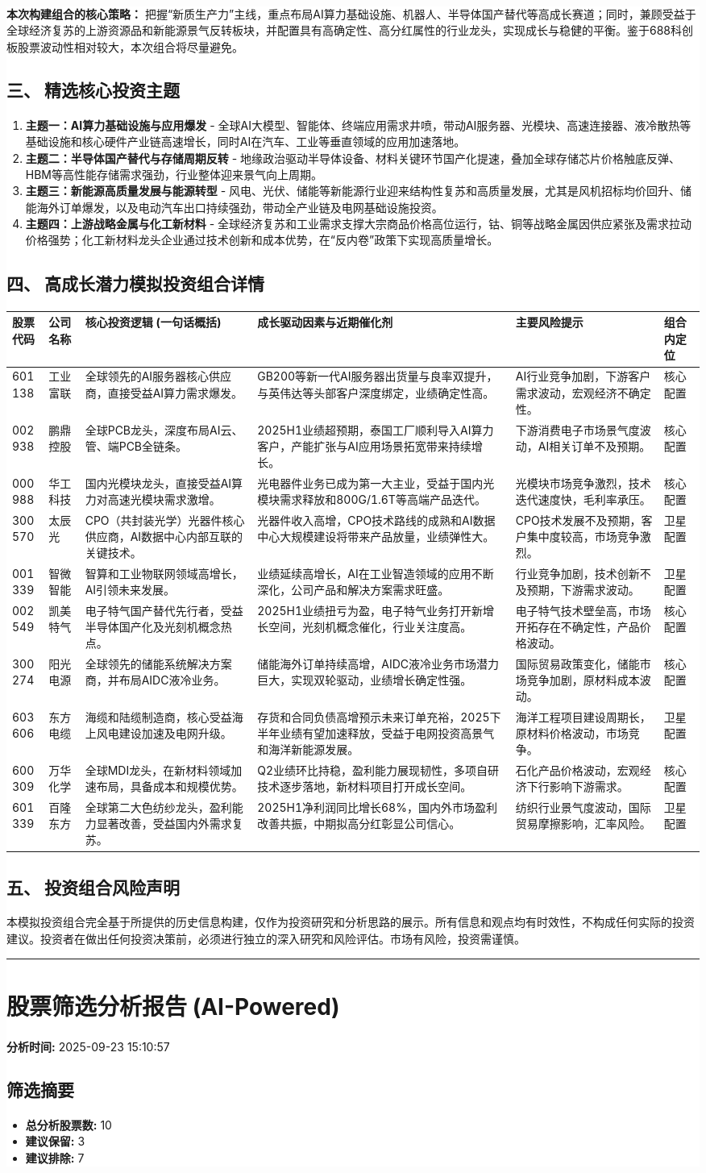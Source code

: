 **本次构建组合的核心策略：** 把握“新质生产力”主线，重点布局AI算力基础设施、机器人、半导体国产替代等高成长赛道；同时，兼顾受益于全球经济复苏的上游资源品和新能源景气反转板块，并配置具有高确定性、高分红属性的行业龙头，实现成长与稳健的平衡。鉴于688科创板股票波动性相对较大，本次组合将尽量避免。

## 三、 精选核心投资主题

1.  **主题一：AI算力基础设施与应用爆发** - 全球AI大模型、智能体、终端应用需求井喷，带动AI服务器、光模块、高速连接器、液冷散热等基础设施和核心硬件产业链高速增长，同时AI在汽车、工业等垂直领域的应用加速落地。
2.  **主题二：半导体国产替代与存储周期反转** - 地缘政治驱动半导体设备、材料关键环节国产化提速，叠加全球存储芯片价格触底反弹、HBM等高性能存储需求强劲，行业整体迎来景气向上周期。
3.  **主题三：新能源高质量发展与能源转型** - 风电、光伏、储能等新能源行业迎来结构性复苏和高质量发展，尤其是风机招标均价回升、储能海外订单爆发，以及电动汽车出口持续强劲，带动全产业链及电网基础设施投资。
4.  **主题四：上游战略金属与化工新材料** - 全球经济复苏和工业需求支撑大宗商品价格高位运行，钴、铜等战略金属因供应紧张及需求拉动价格强势；化工新材料龙头企业通过技术创新和成本优势，在“反内卷”政策下实现高质量增长。

## 四、 高成长潜力模拟投资组合详情

| 股票代码 | 公司名称 | 核心投资逻辑 (一句话概括) | 成长驱动因素与近期催化剂 | 主要风险提示 | 组合内定位 |
| :--- | :--- | :--- | :--- | :--- | :--- |
| 601138 | 工业富联 | 全球领先的AI服务器核心供应商，直接受益AI算力需求爆发。 | GB200等新一代AI服务器出货量与良率双提升，与英伟达等头部客户深度绑定，业绩确定性高。 | AI行业竞争加剧，下游客户需求波动，宏观经济不确定性。 | 核心配置 |
| 002938 | 鹏鼎控股 | 全球PCB龙头，深度布局AI云、管、端PCB全链条。 | 2025H1业绩超预期，泰国工厂顺利导入AI算力客户，产能扩张与AI应用场景拓宽带来持续增长。 | 下游消费电子市场景气度波动，AI相关订单不及预期。 | 核心配置 |
| 000988 | 华工科技 | 国内光模块龙头，直接受益AI算力对高速光模块需求激增。 | 光电器件业务已成为第一大主业，受益于国内光模块需求释放和800G/1.6T等高端产品迭代。 | 光模块市场竞争激烈，技术迭代速度快，毛利率承压。 | 核心配置 |
| 300570 | 太辰光 | CPO（共封装光学）光器件核心供应商，AI数据中心内部互联的关键技术。 | 光器件收入高增，CPO技术路线的成熟和AI数据中心大规模建设将带来产品放量，业绩弹性大。 | CPO技术发展不及预期，客户集中度较高，市场竞争激烈。 | 卫星配置 |
| 001339 | 智微智能 | 智算和工业物联网领域高增长，AI引领未来发展。 | 业绩延续高增长，AI在工业智造领域的应用不断深化，公司产品和解决方案需求旺盛。 | 行业竞争加剧，技术创新不及预期，下游需求波动。 | 卫星配置 |
| 002549 | 凯美特气 | 电子特气国产替代先行者，受益半导体国产化及光刻机概念热点。 | 2025H1业绩扭亏为盈，电子特气业务打开新增长空间，光刻机概念催化，行业关注度高。 | 电子特气技术壁垒高，市场开拓存在不确定性，产品价格波动。 | 核心配置 |
| 300274 | 阳光电源 | 全球领先的储能系统解决方案商，并布局AIDC液冷业务。 | 储能海外订单持续高增，AIDC液冷业务市场潜力巨大，实现双轮驱动，业绩增长确定性强。 | 国际贸易政策变化，储能市场竞争加剧，原材料成本波动。 | 核心配置 |
| 603606 | 东方电缆 | 海缆和陆缆制造商，核心受益海上风电建设加速及电网升级。 | 存货和合同负债高增预示未来订单充裕，2025下半年业绩有望加速释放，受益于电网投资高景气和海洋新能源发展。 | 海洋工程项目建设周期长，原材料价格波动，市场竞争。 | 卫星配置 |
| 600309 | 万华化学 | 全球MDI龙头，在新材料领域加速布局，具备成本和规模优势。 | Q2业绩环比持稳，盈利能力展现韧性，多项自研技术逐步落地，新材料项目打开成长空间。 | 石化产品价格波动，宏观经济下行影响下游需求。 | 核心配置 |
| 601339 | 百隆东方 | 全球第二大色纺纱龙头，盈利能力显著改善，受益国内外需求复苏。 | 2025H1净利润同比增长68%，国内外市场盈利改善共振，中期拟高分红彰显公司信心。 | 纺织行业景气度波动，国际贸易摩擦影响，汇率风险。 | 卫星配置 |

## 五、 投资组合风险声明

本模拟投资组合完全基于所提供的历史信息构建，仅作为投资研究和分析思路的展示。所有信息和观点均有时效性，不构成任何实际的投资建议。投资者在做出任何投资决策前，必须进行独立的深入研究和风险评估。市场有风险，投资需谨慎。

---

# 股票筛选分析报告 (AI-Powered)

**分析时间:** 2025-09-23 15:10:57

## 筛选摘要

- **总分析股票数:** 10
- **建议保留:** 3
- **建议排除:** 7
